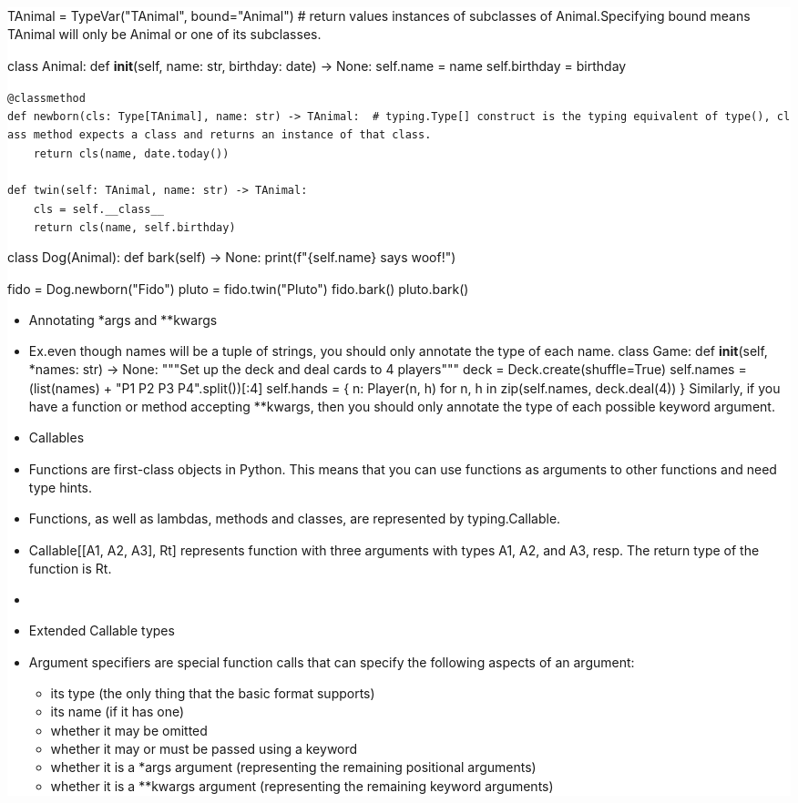TAnimal = TypeVar("TAnimal", bound="Animal")  # return values instances of subclasses of Animal.Specifying bound means TAnimal will only be Animal or one of its subclasses.

class Animal:
    def __init__(self, name: str, birthday: date) -> None:
        self.name = name
        self.birthday = birthday

    @classmethod
    def newborn(cls: Type[TAnimal], name: str) -> TAnimal:  # typing.Type[] construct is the typing equivalent of type(), class method expects a class and returns an instance of that class.
        return cls(name, date.today())

    def twin(self: TAnimal, name: str) -> TAnimal:
        cls = self.__class__
        return cls(name, self.birthday)

class Dog(Animal):
    def bark(self) -> None:
        print(f"{self.name} says woof!")

fido = Dog.newborn("Fido")
pluto = fido.twin("Pluto")
fido.bark()
pluto.bark()

- Annotating *args and **kwargs
- Ex.even though names will be a tuple of strings, you should only annotate the type of each name.
class Game:
    def __init__(self, *names: str) -> None:
        """Set up the deck and deal cards to 4 players"""
        deck = Deck.create(shuffle=True)
        self.names = (list(names) + "P1 P2 P3 P4".split())[:4]
        self.hands = {
            n: Player(n, h) for n, h in zip(self.names, deck.deal(4))
        }
Similarly, if you have a function or method accepting **kwargs, then you should only annotate the type of each possible keyword argument.

- Callables
- Functions are first-class objects in Python. This means that you can use functions as arguments to other functions and need type hints.
- Functions, as well as lambdas, methods and classes, are represented by typing.Callable.
- Callable[[A1, A2, A3], Rt] represents function with three arguments with types A1, A2, and A3, resp. The return type of the function is Rt.
- 


- Extended Callable types
- Argument specifiers are special function calls that can specify the following aspects of an argument:
    - its type (the only thing that the basic format supports)
    - its name (if it has one)
    - whether it may be omitted
    - whether it may or must be passed using a keyword
    - whether it is a *args argument (representing the remaining positional arguments)
    - whether it is a **kwargs argument (representing the remaining keyword arguments)
